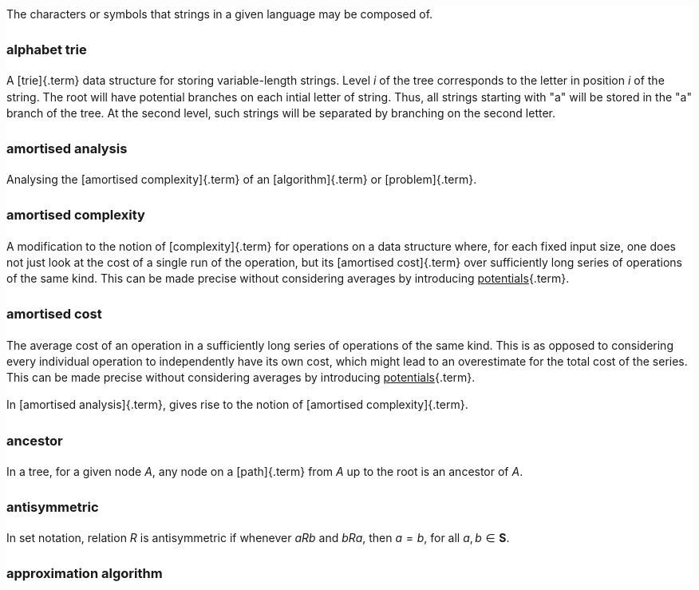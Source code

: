 The characters or symbols that strings in a given language may be
composed of.

### alphabet trie

A [trie]{.term} data structure for storing
variable-length strings. Level $i$ of the tree corresponds to the
letter in position $i$ of the string. The root will have potential
branches on each intial letter of string. Thus, all strings starting
with "a" will be stored in the "a" branch of the tree. At the
second level, such strings will be separated by branching on the
second letter.

### amortised analysis

Analysing the [amortised complexity]{.term}
of an [algorithm]{.term} or
[problem]{.term}.

### amortised complexity

A modification to the notion of [complexity]{.term}
for operations on a data structure where, for each
fixed input size, one does not just look at the cost of a single run
of the operation, but its [amortised cost]{.term}
over sufficiently long series of operations of the same
kind. This can be made precise without considering averages by
introducing [potentials](#potential){.term}.

### amortised cost

The average cost of an operation in a sufficiently long series of
operations of the same kind. This is as opposed to considering every
individual operation to independently have its own cost, which might
lead to an overestimate for the total cost of the series. This can
be made precise without considering averages by introducing
[potentials](#potential){.term}.

In [amortised analysis]{.term}, gives rise
to the notion of [amortised complexity]{.term}.

### ancestor

In a tree, for a given node $A$, any node on a
[path]{.term} from $A$ up to the root is an
ancestor of $A$.

### antisymmetric

In set notation, relation $R$ is antisymmetric if whenever $aRb$ and
$bRa$, then $a = b$, for all $a, b \in \mathbf{S}$.

### approximation algorithm
